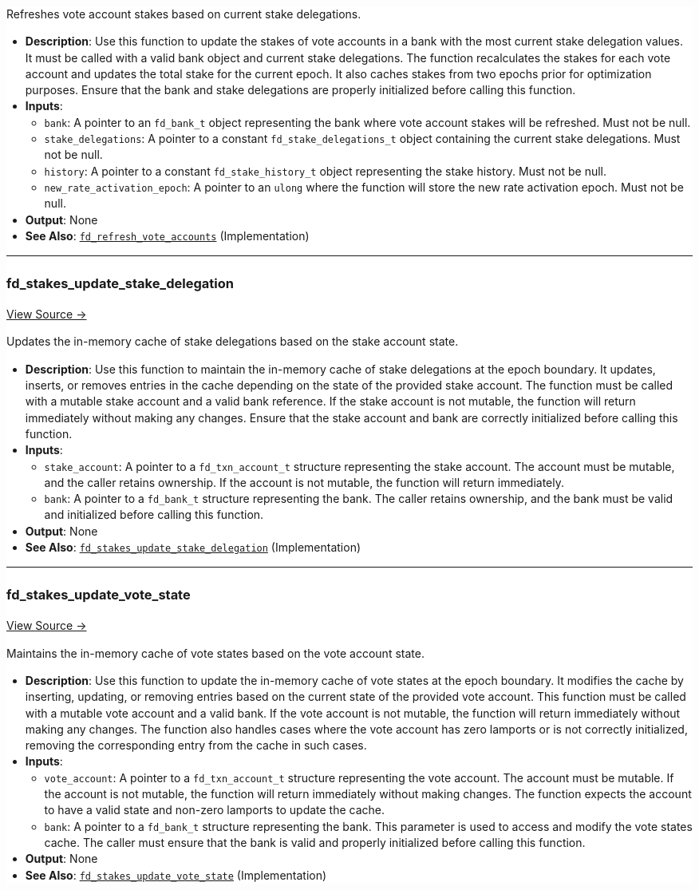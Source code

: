 Refreshes vote account stakes based on current stake delegations.
- **Description**: Use this function to update the stakes of vote accounts in a bank with the most current stake delegation values. It must be called with a valid bank object and current stake delegations. The function recalculates the stakes for each vote account and updates the total stake for the current epoch. It also caches stakes from two epochs prior for optimization purposes. Ensure that the bank and stake delegations are properly initialized before calling this function.
- **Inputs**:
    - `bank`: A pointer to an `fd_bank_t` object representing the bank where vote account stakes will be refreshed. Must not be null.
    - `stake_delegations`: A pointer to a constant `fd_stake_delegations_t` object containing the current stake delegations. Must not be null.
    - `history`: A pointer to a constant `fd_stake_history_t` object representing the stake history. Must not be null.
    - `new_rate_activation_epoch`: A pointer to an `ulong` where the function will store the new rate activation epoch. Must not be null.
- **Output**: None
- **See Also**: [`fd_refresh_vote_accounts`](<fd_stakes.c.md#fd_refresh_vote_accounts>)  (Implementation)


---
### fd\_stakes\_update\_stake\_delegation
[View Source →](<../../../../../src/flamenco/stakes/fd_stakes.h#L64>)

Updates the in-memory cache of stake delegations based on the stake account state.
- **Description**: Use this function to maintain the in-memory cache of stake delegations at the epoch boundary. It updates, inserts, or removes entries in the cache depending on the state of the provided stake account. The function must be called with a mutable stake account and a valid bank reference. If the stake account is not mutable, the function will return immediately without making any changes. Ensure that the stake account and bank are correctly initialized before calling this function.
- **Inputs**:
    - `stake_account`: A pointer to a `fd_txn_account_t` structure representing the stake account. The account must be mutable, and the caller retains ownership. If the account is not mutable, the function will return immediately.
    - `bank`: A pointer to a `fd_bank_t` structure representing the bank. The caller retains ownership, and the bank must be valid and initialized before calling this function.
- **Output**: None
- **See Also**: [`fd_stakes_update_stake_delegation`](<fd_stakes.c.md#fd_stakes_update_stake_delegation>)  (Implementation)


---
### fd\_stakes\_update\_vote\_state
[View Source →](<../../../../../src/flamenco/stakes/fd_stakes.h#L73>)

Maintains the in-memory cache of vote states based on the vote account state.
- **Description**: Use this function to update the in-memory cache of vote states at the epoch boundary. It modifies the cache by inserting, updating, or removing entries based on the current state of the provided vote account. This function must be called with a mutable vote account and a valid bank. If the vote account is not mutable, the function will return immediately without making any changes. The function also handles cases where the vote account has zero lamports or is not correctly initialized, removing the corresponding entry from the cache in such cases.
- **Inputs**:
    - `vote_account`: A pointer to a `fd_txn_account_t` structure representing the vote account. The account must be mutable. If the account is not mutable, the function will return immediately without making changes. The function expects the account to have a valid state and non-zero lamports to update the cache.
    - `bank`: A pointer to a `fd_bank_t` structure representing the bank. This parameter is used to access and modify the vote states cache. The caller must ensure that the bank is valid and properly initialized before calling this function.
- **Output**: None
- **See Also**: [`fd_stakes_update_vote_state`](<fd_stakes.c.md#fd_stakes_update_vote_state>)  (Implementation)
